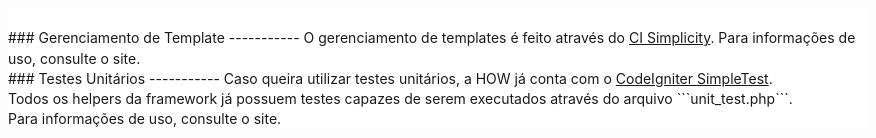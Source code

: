<br>
### Gerenciamento de Template
-----------
O gerenciamento de templates é feito através do <a href="http://www.grocerycrud.com/codeigniter-simplicity">CI Simplicity</a>. Para informações de uso, consulte o site.

<br>
### Testes Unitários
-----------
Caso queira utilizar testes unitários, a HOW já conta com o <a href="https://github.com/ericbarnes/codeigniter-simpletest">CodeIgniter SimpleTest</a>.<br>
Todos os helpers da framework já possuem testes capazes de serem executados através do arquivo ```unit_test.php```.<br>
Para informações de uso, consulte o site.

